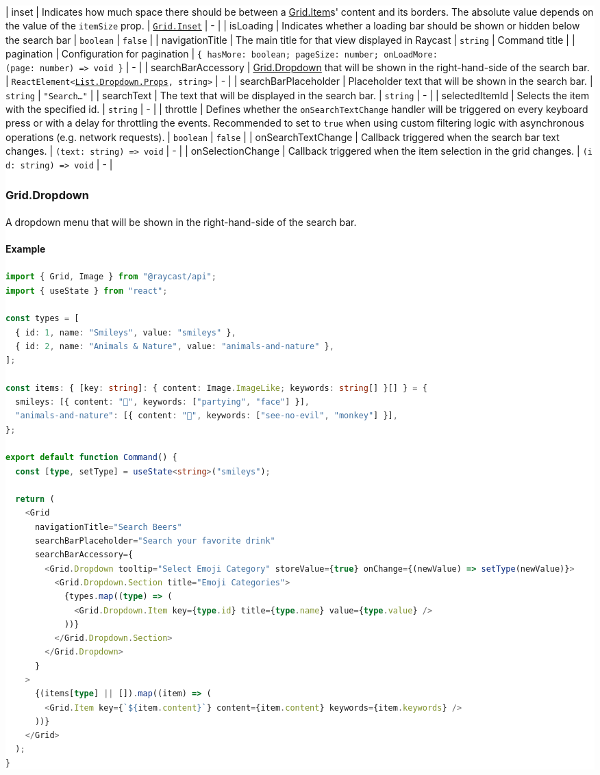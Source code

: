 | inset | Indicates how much space there should be between a [Grid.Item](grid.md#grid.item)s' content and its borders. The absolute value depends on the value of the `itemSize` prop. | <code>[Grid.Inset](grid.md#grid.inset)</code> | - |
| isLoading | Indicates whether a loading bar should be shown or hidden below the search bar | <code>boolean</code> | `false` |
| navigationTitle | The main title for that view displayed in Raycast | <code>string</code> | Command title |
| pagination | Configuration for pagination | <code>{ hasMore: boolean; pageSize: number; onLoadMore: (page: number) => void }</code> | - |
| searchBarAccessory | [Grid.Dropdown](grid.md#grid.dropdown) that will be shown in the right-hand-side of the search bar. | <code>ReactElement&lt;[List.Dropdown.Props](list.md#props), string></code> | - |
| searchBarPlaceholder | Placeholder text that will be shown in the search bar. | <code>string</code> | `"Search…"` |
| searchText | The text that will be displayed in the search bar. | <code>string</code> | - |
| selectedItemId | Selects the item with the specified id. | <code>string</code> | - |
| throttle | Defines whether the `onSearchTextChange` handler will be triggered on every keyboard press or with a delay for throttling the events. Recommended to set to `true` when using custom filtering logic with asynchronous operations (e.g. network requests). | <code>boolean</code> | `false` |
| onSearchTextChange | Callback triggered when the search bar text changes. | <code>(text: string) => void</code> | - |
| onSelectionChange | Callback triggered when the item selection in the grid changes. | <code>(id: string) => void</code> | - |

### Grid.Dropdown

A dropdown menu that will be shown in the right-hand-side of the search bar.

#### Example

```typescript
import { Grid, Image } from "@raycast/api";
import { useState } from "react";

const types = [
  { id: 1, name: "Smileys", value: "smileys" },
  { id: 2, name: "Animals & Nature", value: "animals-and-nature" },
];

const items: { [key: string]: { content: Image.ImageLike; keywords: string[] }[] } = {
  smileys: [{ content: "🥳", keywords: ["partying", "face"] }],
  "animals-and-nature": [{ content: "🙈", keywords: ["see-no-evil", "monkey"] }],
};

export default function Command() {
  const [type, setType] = useState<string>("smileys");

  return (
    <Grid
      navigationTitle="Search Beers"
      searchBarPlaceholder="Search your favorite drink"
      searchBarAccessory={
        <Grid.Dropdown tooltip="Select Emoji Category" storeValue={true} onChange={(newValue) => setType(newValue)}>
          <Grid.Dropdown.Section title="Emoji Categories">
            {types.map((type) => (
              <Grid.Dropdown.Item key={type.id} title={type.name} value={type.value} />
            ))}
          </Grid.Dropdown.Section>
        </Grid.Dropdown>
      }
    >
      {(items[type] || []).map((item) => (
        <Grid.Item key={`${item.content}`} content={item.content} keywords={item.keywords} />
      ))}
    </Grid>
  );
}
```